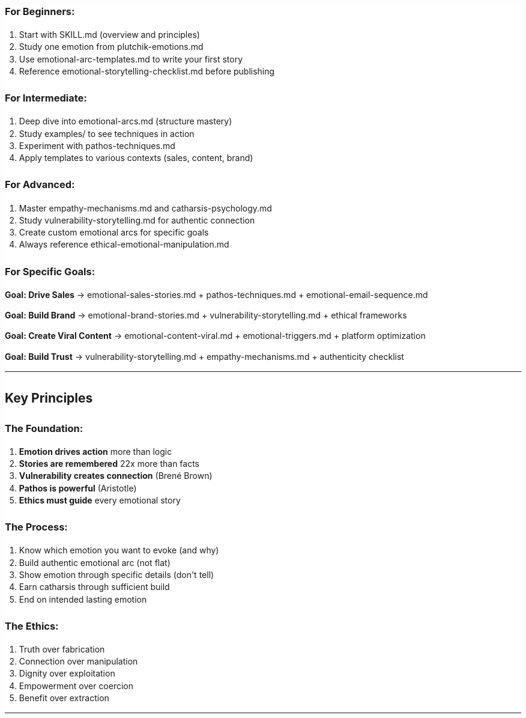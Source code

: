 ### For Beginners:
1. Start with SKILL.md (overview and principles)
2. Study one emotion from plutchik-emotions.md
3. Use emotional-arc-templates.md to write your first story
4. Reference emotional-storytelling-checklist.md before publishing

### For Intermediate:
1. Deep dive into emotional-arcs.md (structure mastery)
2. Study examples/ to see techniques in action
3. Experiment with pathos-techniques.md
4. Apply templates to various contexts (sales, content, brand)

### For Advanced:
1. Master empathy-mechanisms.md and catharsis-psychology.md
2. Study vulnerability-storytelling.md for authentic connection
3. Create custom emotional arcs for specific goals
4. Always reference ethical-emotional-manipulation.md

### For Specific Goals:

**Goal: Drive Sales**
→ emotional-sales-stories.md + pathos-techniques.md + emotional-email-sequence.md

**Goal: Build Brand**
→ emotional-brand-stories.md + vulnerability-storytelling.md + ethical frameworks

**Goal: Create Viral Content**
→ emotional-content-viral.md + emotional-triggers.md + platform optimization

**Goal: Build Trust**
→ vulnerability-storytelling.md + empathy-mechanisms.md + authenticity checklist

---

## Key Principles

### The Foundation:
1. **Emotion drives action** more than logic
2. **Stories are remembered** 22x more than facts
3. **Vulnerability creates connection** (Brené Brown)
4. **Pathos is powerful** (Aristotle)
5. **Ethics must guide** every emotional story

### The Process:
1. Know which emotion you want to evoke (and why)
2. Build authentic emotional arc (not flat)
3. Show emotion through specific details (don't tell)
4. Earn catharsis through sufficient build
5. End on intended lasting emotion

### The Ethics:
1. Truth over fabrication
2. Connection over manipulation
3. Dignity over exploitation
4. Empowerment over coercion
5. Benefit over extraction

---